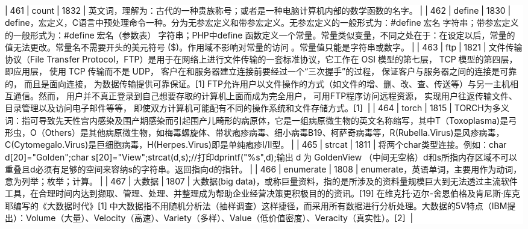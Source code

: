 | 461 | count         | 1832 | 英文词，理解为：古代的一种贵族称号；或者是一种电脑计算机内部的数学函数的名字。                                                                                                                                                                                                                                                                                                                                                                                                                                                                                                                                                                                                                                                                                                                   |
| 462 | define        | 1830 | define，宏定义，C语言中预处理命令一种。分为无参宏定义和带参宏定义。无参宏定义的一般形式为：#define 宏名 字符串；带参宏定义的一般形式为：#define 宏名（参数表） 字符串；PHP中define 函数定义一个常量。常量类似变量，不同之处在于：在设定以后，常量的值无法更改。常量名不需要开头的美元符号 ($)。作用域不影响对常量的访问 。常量值只能是字符串或数字。                                                                                                                                                                                                                                                                                                                                                                                                                                                                                                                                                            |
| 463 | ftp           | 1821 | 文件传输协议（File Transfer Protocol，FTP）是用于在网络上进行文件传输的一套标准协议，它工作在 OSI 模型的第七层， TCP 模型的第四层， 即应用层， 使用 TCP 传输而不是 UDP， 客户在和服务器建立连接前要经过一个“三次握手”的过程， 保证客户与服务器之间的连接是可靠的， 而且是面向连接， 为数据传输提供可靠保证。[1] FTP允许用户以文件操作的方式（如文件的增、删、改、查、传送等）与另一主机相互通信。然而， 用户并不真正登录到自己想要存取的计算机上面而成为完全用户， 可用FTP程序访问远程资源， 实现用户往返传输文件、目录管理以及访问电子邮件等等， 即使双方计算机可能配有不同的操作系统和文件存储方式。[1]                                                                                                                                                                                                                                                                                                                                                                                                                   |
| 464 | torch         | 1815 | TORCH为多义词：指可导致先天性宫内感染及围产期感染而引起围产儿畸形的病原体，它是一组病原微生物的英文名称缩写，其中T（Toxoplasma)是弓形虫，O（Others）是其他病原微生物，如梅毒螺旋体、带状疱疹病毒、细小病毒B19、柯萨奇病毒等，R(Rubella.Virus)是风疹病毒，C(Cytomegalo.Virus)是巨细胞病毒，H(Herpes.Virus)即是单纯疱疹I/II型。                                                                                                                                                                                                                                                                                                                                                                                                                                                                                                                                                   |
| 465 | strcat        | 1811 | 将两个char类型连接。例如：char d[20]="Golden";char s[20]="View";strcat(d,s);//打印dprintf("%s",d);输出 d 为 GoldenView （中间无空格）d和s所指内存区域不可以重叠且d必须有足够的空间来容纳s的字符串。返回指向d的指针。                                                                                                                                                                                                                                                                                                                                                                                                                                                                                                                                                                                                  |
| 466 | enumerate     | 1808 | enumerate，英语单词，主要用作为动词，意为列举；枚举；计算。                                                                                                                                                                                                                                                                                                                                                                                                                                                                                                                                                                                                                                                                                                                        |
| 467 | 大数据           | 1807 | 大数据(big data)，或称巨量资料，指的是所涉及的资料量规模巨大到无法透过主流软件工具，在合理时间内达到撷取、管理、处理、并整理成为帮助企业经营决策更积极目的的资讯。[19] 在维克托·迈尔-舍恩伯格及肯尼斯·库克耶编写的《大数据时代》[1] 中大数据指不用随机分析法（抽样调查）这样捷径，而采用所有数据进行分析处理。大数据的5V特点（IBM提出）：Volume（大量）、Velocity（高速）、Variety（多样）、Value（低价值密度）、Veracity（真实性）。[2]                                                                                                                                                                                                                                                                                                                                                                                                                                                                                                      |